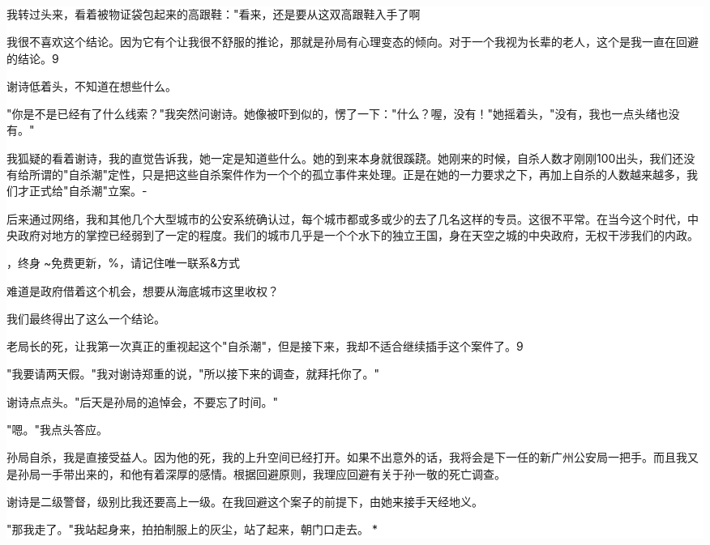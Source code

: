 我转过头来，看着被物证袋包起来的高跟鞋："看来，还是要从这双高跟鞋入手了啊





我很不喜欢这个结论。因为它有个让我很不舒服的推论，那就是孙局有心理变态的倾向。对于一个我视为长辈的老人，这个是我一直在回避的结论。9



谢诗低着头，不知道在想些什么。





"你是不是已经有了什么线索？"我突然问谢诗。她像被吓到似的，愣了一下："什么？喔，没有！"她摇着头，"没有，我也一点头绪也没有。"



我狐疑的看着谢诗，我的直觉告诉我，她一定是知道些什么。她的到来本身就很蹊跷。她刚来的时候，自杀人数才刚刚100出头，我们还没有给所谓的"自杀潮"定性，只是把这些自杀案件作为一个个的孤立事件来处理。正是在她的一力要求之下，再加上自杀的人数越来越多，我们才正式给"自杀潮"立案。-



后来通过网络，我和其他几个大型城市的公安系统确认过，每个城市都或多或少的去了几名这样的专员。这很不平常。在当今这个时代，中央政府对地方的掌控已经弱到了一定的程度。我们的城市几乎是一个个水下的独立王国，身在天空之城的中央政府，无权干涉我们的内政。



，终身 ~免费更新，%，请记住唯一联系&方式



难道是政府借着这个机会，想要从海底城市这里收权？





我们最终得出了这么一个结论。



老局长的死，让我第一次真正的重视起这个"自杀潮"，但是接下来，我却不适合继续插手这个案件了。9





"我要请两天假。"我对谢诗郑重的说，"所以接下来的调查，就拜托你了。"





谢诗点点头。"后天是孙局的追悼会，不要忘了时间。"





"嗯。"我点头答应。





孙局自杀，我是直接受益人。因为他的死，我的上升空间已经打开。如果不出意外的话，我将会是下一任的新广州公安局一把手。而且我又是孙局一手带出来的，和他有着深厚的感情。根据回避原则，我理应回避有关于孙一敬的死亡调查。



谢诗是二级警督，级别比我还要高上一级。在我回避这个案子的前提下，由她来接手天经地义。



"那我走了。"我站起身来，拍拍制服上的灰尘，站了起来，朝门口走去。 *
